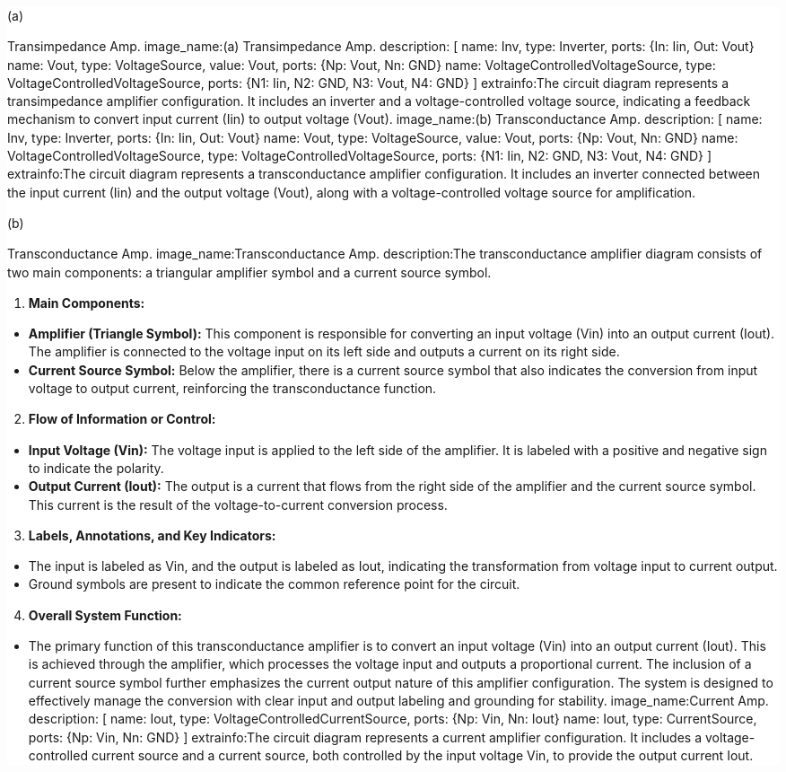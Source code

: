 (a)

Transimpedance Amp.
image_name:(a) Transimpedance Amp.
description:
[
name: Inv, type: Inverter, ports: {In: Iin, Out: Vout}
name: Vout, type: VoltageSource, value: Vout, ports: {Np: Vout, Nn: GND}
name: VoltageControlledVoltageSource, type: VoltageControlledVoltageSource, ports: {N1: Iin, N2: GND, N3: Vout, N4: GND}
]
extrainfo:The circuit diagram represents a transimpedance amplifier configuration. It includes an inverter and a voltage-controlled voltage source, indicating a feedback mechanism to convert input current (Iin) to output voltage (Vout).
image_name:(b) Transconductance Amp.
description:
[
name: Inv, type: Inverter, ports: {In: Iin, Out: Vout}
name: Vout, type: VoltageSource, value: Vout, ports: {Np: Vout, Nn: GND}
name: VoltageControlledVoltageSource, type: VoltageControlledVoltageSource, ports: {N1: Iin, N2: GND, N3: Vout, N4: GND}
]
extrainfo:The circuit diagram represents a transconductance amplifier configuration. It includes an inverter connected between the input current (Iin) and the output voltage (Vout), along with a voltage-controlled voltage source for amplification.

(b)

Transconductance Amp.
image_name:Transconductance Amp.
description:The transconductance amplifier diagram consists of two main components: a triangular amplifier symbol and a current source symbol.

1. **Main Components:**
- **Amplifier (Triangle Symbol):** This component is responsible for converting an input voltage (Vin) into an output current (Iout). The amplifier is connected to the voltage input on its left side and outputs a current on its right side.
- **Current Source Symbol:** Below the amplifier, there is a current source symbol that also indicates the conversion from input voltage to output current, reinforcing the transconductance function.

2. **Flow of Information or Control:**
- **Input Voltage (Vin):** The voltage input is applied to the left side of the amplifier. It is labeled with a positive and negative sign to indicate the polarity.
- **Output Current (Iout):** The output is a current that flows from the right side of the amplifier and the current source symbol. This current is the result of the voltage-to-current conversion process.

3. **Labels, Annotations, and Key Indicators:**
- The input is labeled as Vin, and the output is labeled as Iout, indicating the transformation from voltage input to current output.
- Ground symbols are present to indicate the common reference point for the circuit.

4. **Overall System Function:**
- The primary function of this transconductance amplifier is to convert an input voltage (Vin) into an output current (Iout). This is achieved through the amplifier, which processes the voltage input and outputs a proportional current. The inclusion of a current source symbol further emphasizes the current output nature of this amplifier configuration. The system is designed to effectively manage the conversion with clear input and output labeling and grounding for stability.
image_name:Current Amp.
description:
[
name: Iout, type: VoltageControlledCurrentSource, ports: {Np: Vin, Nn: Iout}
name: Iout, type: CurrentSource, ports: {Np: Vin, Nn: GND}
]
extrainfo:The circuit diagram represents a current amplifier configuration. It includes a voltage-controlled current source and a current source, both controlled by the input voltage Vin, to provide the output current Iout.